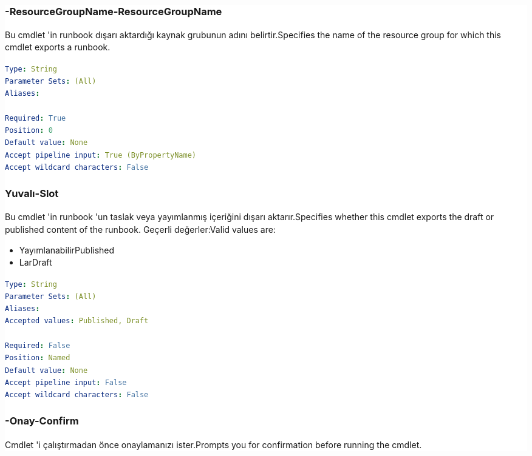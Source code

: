 ### <span data-ttu-id="b7d53-123">-ResourceGroupName</span><span class="sxs-lookup"><span data-stu-id="b7d53-123">-ResourceGroupName</span></span>
<span data-ttu-id="b7d53-124">Bu cmdlet 'in runbook dışarı aktardığı kaynak grubunun adını belirtir.</span><span class="sxs-lookup"><span data-stu-id="b7d53-124">Specifies the name of the resource group for which this cmdlet exports a runbook.</span></span>

```yaml
Type: String
Parameter Sets: (All)
Aliases: 

Required: True
Position: 0
Default value: None
Accept pipeline input: True (ByPropertyName)
Accept wildcard characters: False
```

### <span data-ttu-id="b7d53-125">Yuvalı</span><span class="sxs-lookup"><span data-stu-id="b7d53-125">-Slot</span></span>
<span data-ttu-id="b7d53-126">Bu cmdlet 'in runbook 'un taslak veya yayımlanmış içeriğini dışarı aktarır.</span><span class="sxs-lookup"><span data-stu-id="b7d53-126">Specifies whether this cmdlet exports the draft or published content of the runbook.</span></span>
<span data-ttu-id="b7d53-127">Geçerli değerler:</span><span class="sxs-lookup"><span data-stu-id="b7d53-127">Valid values are:</span></span> 

- <span data-ttu-id="b7d53-128">Yayımlanabilir</span><span class="sxs-lookup"><span data-stu-id="b7d53-128">Published</span></span> 
- <span data-ttu-id="b7d53-129">Lar</span><span class="sxs-lookup"><span data-stu-id="b7d53-129">Draft</span></span>

```yaml
Type: String
Parameter Sets: (All)
Aliases: 
Accepted values: Published, Draft

Required: False
Position: Named
Default value: None
Accept pipeline input: False
Accept wildcard characters: False
```

### <span data-ttu-id="b7d53-130">-Onay</span><span class="sxs-lookup"><span data-stu-id="b7d53-130">-Confirm</span></span>
<span data-ttu-id="b7d53-131">Cmdlet 'i çalıştırmadan önce onaylamanızı ister.</span><span class="sxs-lookup"><span data-stu-id="b7d53-131">Prompts you for confirmation before running the cmdlet.</span></span>

